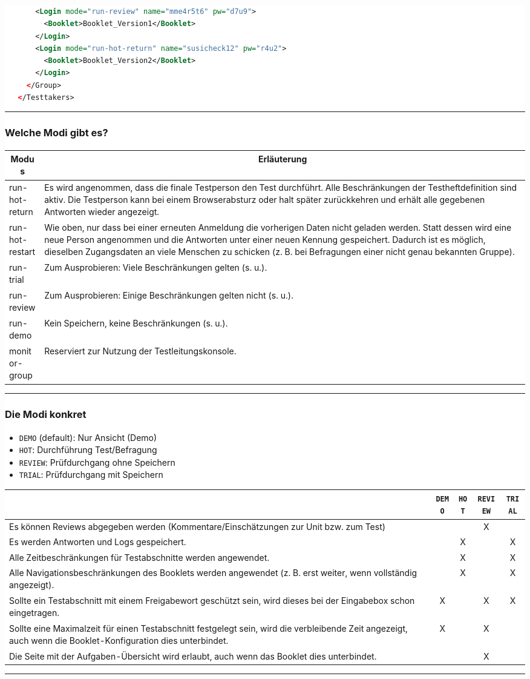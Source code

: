 ```xml
       <Login mode="run-review" name="mme4r5t6" pw="d7u9">
         <Booklet>Booklet_Version1</Booklet>
       </Login>
       <Login mode="run-hot-return" name="susicheck12" pw="r4u2">
         <Booklet>Booklet_Version2</Booklet>
       </Login>
     </Group>
   </Testtakers>
```
---

### Welche Modi gibt es?

| Modus | Erläuterung |
| ----- | -------- |
| run-hot-return | Es wird angenommen, dass die finale Testperson den Test durchführt. Alle Beschränkungen der Testheftdefinition sind aktiv. Die Testperson kann bei einem Browserabsturz oder halt später zurückkehren und erhält alle gegebenen Antworten wieder angezeigt. |
| run-hot-restart | Wie oben, nur dass bei einer erneuten Anmeldung die vorherigen Daten nicht geladen werden. Statt dessen wird eine neue Person angenommen und die Antworten unter einer neuen Kennung gespeichert. Dadurch ist es möglich, dieselben Zugangsdaten an viele Menschen zu schicken (z. B. bei Befragungen einer nicht genau bekannten Gruppe). |
| run-trial | Zum Ausprobieren: Viele Beschränkungen gelten (s. u.). |
| run-review | Zum Ausprobieren: Einige Beschränkungen gelten nicht (s. u.). |
| run-demo | Kein Speichern, keine Beschränkungen (s. u.). |
| monitor-group | Reserviert zur Nutzung der Testleitungskonsole. |

---

### Die Modi konkret

* `DEMO` (default): Nur Ansicht (Demo)
* `HOT`: Durchführung Test/Befragung
* `REVIEW`: Prüfdurchgang ohne Speichern
* `TRIAL`: Prüfdurchgang mit Speichern


|  | `DEMO` | `HOT` | `REVIEW` | `TRIAL` | 
| :------------- | :-------------: | :-------------: | :-------------: | :-------------: |
|Es können Reviews abgegeben werden (Kommentare/Einschätzungen zur Unit bzw. zum Test)|  |  |X |  |
|Es werden Antworten und Logs gespeichert.|  |X |  |X |
|Alle Zeitbeschränkungen für Testabschnitte werden angewendet.|  |X |  |X |
|Alle Navigationsbeschränkungen des Booklets werden angewendet (z. B. erst weiter, wenn vollständig angezeigt).|  |X |  |X |
|Sollte ein Testabschnitt mit einem Freigabewort geschützt sein, wird dieses bei der Eingabebox schon eingetragen.|X |  |X |X |
|Sollte eine Maximalzeit für einen Testabschnitt festgelegt sein, wird die verbleibende Zeit angezeigt, auch wenn die Booklet-Konfiguration dies unterbindet.|X |  |X |  |
|Die Seite mit der Aufgaben-Übersicht wird erlaubt, auch wenn das Booklet dies unterbindet.|  |  |X |  |

---
